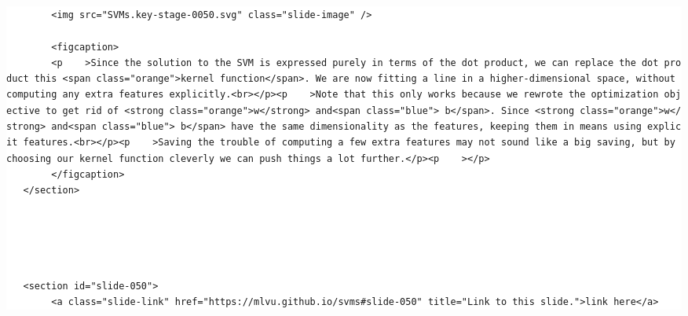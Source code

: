             <img src="SVMs.key-stage-0050.svg" class="slide-image" />

            <figcaption>
            <p    >Since the solution to the SVM is expressed purely in terms of the dot product, we can replace the dot product this <span class="orange">kernel function</span>. We are now fitting a line in a higher-dimensional space, without computing any extra features explicitly.<br></p><p    >Note that this only works because we rewrote the optimization objective to get rid of <strong class="orange">w</strong> and<span class="blue"> b</span>. Since <strong class="orange">w</strong> and<span class="blue"> b</span> have the same dimensionality as the features, keeping them in means using explicit features.<br></p><p    >Saving the trouble of computing a few extra features may not sound like a big saving, but by choosing our kernel function cleverly we can push things a lot further.</p><p    ></p>
            </figcaption>
       </section>





       <section id="slide-050">
            <a class="slide-link" href="https://mlvu.github.io/svms#slide-050" title="Link to this slide.">link here</a>